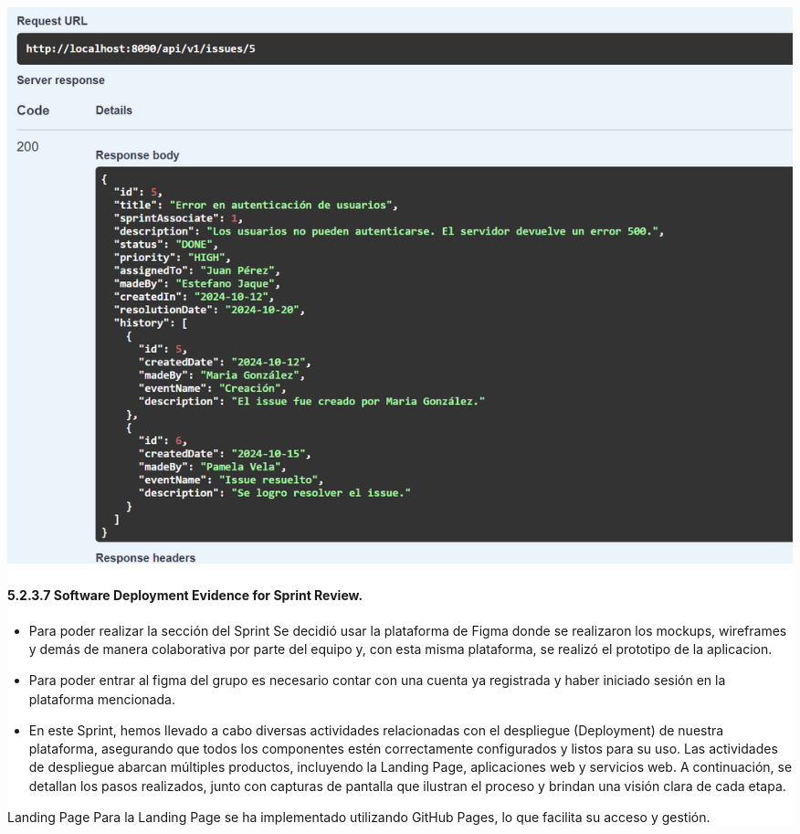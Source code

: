 ![alt text](assets/TB2/backlog/issues/getissuebyid.png)

#### 5.2.3.7 Software Deployment Evidence for Sprint Review.

- Para poder realizar la sección del Sprint Se decidió usar la plataforma de Figma donde se realizaron los mockups, wireframes y demás de manera colaborativa por parte del equipo y, con esta misma plataforma, se realizó el prototipo de la aplicacion.

- Para poder entrar al figma del grupo es necesario contar con una cuenta ya registrada y haber iniciado sesión en la plataforma mencionada.


- En este Sprint, hemos llevado a cabo diversas actividades relacionadas con el despliegue (Deployment) de nuestra plataforma, asegurando que todos los componentes estén correctamente configurados y listos para su uso. Las actividades de despliegue abarcan múltiples productos, incluyendo la Landing Page, aplicaciones web y servicios web. A continuación, se detallan los pasos realizados, junto con capturas de pantalla que ilustran el proceso y brindan una visión clara de cada etapa.

Landing Page Para la Landing Page se ha implementado utilizando GitHub Pages, lo que facilita su acceso y gestión.
